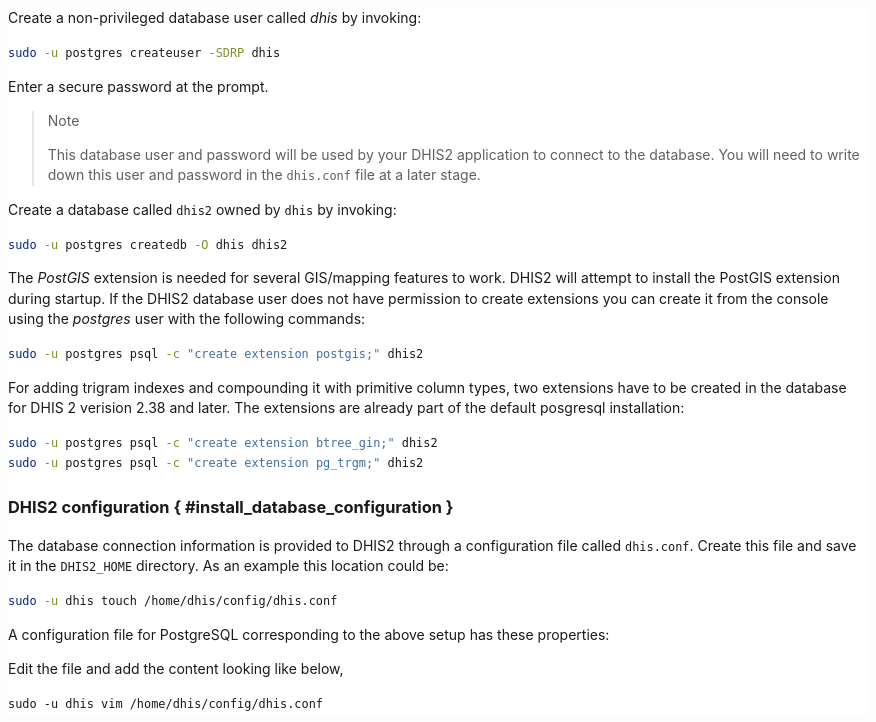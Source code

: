 Create a non-privileged database user called *dhis* by invoking:

```sh
sudo -u postgres createuser -SDRP dhis
```

Enter a secure password at the prompt.

> Note
>
> This database user and password will be used by your DHIS2 application to
> connect to the database. You will need to write down this user and password
> in the  `dhis.conf`  file at a later stage.

Create a database called `dhis2` owned by `dhis` by invoking:

```sh
sudo -u postgres createdb -O dhis dhis2
```




The *PostGIS* extension is needed for several GIS/mapping features to
work. DHIS2 will attempt to install the PostGIS extension during
startup. If the DHIS2 database user does not have permission to create
extensions you can create it from the console using the *postgres* user
with the following commands:

```sh
sudo -u postgres psql -c "create extension postgis;" dhis2
```

For adding trigram indexes and compounding it with primitive column types, two
extensions have to be created in the database for DHIS 2 verision 2.38 and
later. The extensions are already part of the default posgresql installation:

```sh
sudo -u postgres psql -c "create extension btree_gin;" dhis2
sudo -u postgres psql -c "create extension pg_trgm;" dhis2
```




### DHIS2 configuration { #install_database_configuration } 

The database connection information is provided to DHIS2 through a
configuration file called `dhis.conf`. Create this file and save it in
the `DHIS2_HOME` directory. As an example this location could be:

```sh
sudo -u dhis touch /home/dhis/config/dhis.conf
```

A configuration file for PostgreSQL corresponding to the above setup has
these properties:

Edit the file and add the content looking like below, 

```
sudo -u dhis vim /home/dhis/config/dhis.conf
```
 